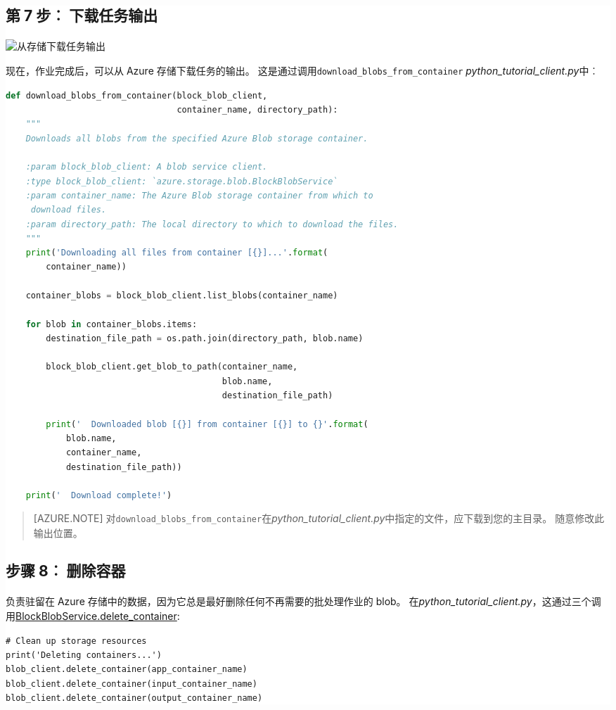 
## <a name="step-7-download-task-output"></a>第 7 步︰ 下载任务输出

![从存储下载任务输出][7]<br/>

现在，作业完成后，可以从 Azure 存储下载任务的输出。 这是通过调用`download_blobs_from_container` *python_tutorial_client.py*中︰

```python
def download_blobs_from_container(block_blob_client,
                                  container_name, directory_path):
    """
    Downloads all blobs from the specified Azure Blob storage container.

    :param block_blob_client: A blob service client.
    :type block_blob_client: `azure.storage.blob.BlockBlobService`
    :param container_name: The Azure Blob storage container from which to
     download files.
    :param directory_path: The local directory to which to download the files.
    """
    print('Downloading all files from container [{}]...'.format(
        container_name))

    container_blobs = block_blob_client.list_blobs(container_name)

    for blob in container_blobs.items:
        destination_file_path = os.path.join(directory_path, blob.name)

        block_blob_client.get_blob_to_path(container_name,
                                           blob.name,
                                           destination_file_path)

        print('  Downloaded blob [{}] from container [{}] to {}'.format(
            blob.name,
            container_name,
            destination_file_path))

    print('  Download complete!')
```

> [AZURE.NOTE] 对`download_blobs_from_container`在*python_tutorial_client.py*中指定的文件，应下载到您的主目录。 随意修改此输出位置。

## <a name="step-8-delete-containers"></a>步骤 8︰ 删除容器

负责驻留在 Azure 存储中的数据，因为它总是最好删除任何不再需要的批处理作业的 blob。 在*python_tutorial_client.py*，这通过三个调用[BlockBlobService.delete_container][py_delete_container]:

```
# Clean up storage resources
print('Deleting containers...')
blob_client.delete_container(app_container_name)
blob_client.delete_container(input_container_name)
blob_client.delete_container(output_container_name)
```


[azure_batch]: https://azure.microsoft.com/services/batch/
[azure_free_account]: https://azure.microsoft.com/free/
[azure_portal]: https://portal.azure.com
[batch_learning_path]: https://azure.microsoft.com/documentation/learning-paths/batch/
[blog_linux]: http://blogs.technet.com/b/windowshpc/archive/2016/03/30/introducing-linux-support-on-azure-batch.aspx
[crypto]: https://cryptography.io/en/latest/
[crypto_install]: https://cryptography.io/en/latest/installation/
[github_samples]: https://github.com/Azure/azure-batch-samples
[github_samples_zip]: https://github.com/Azure/azure-batch-samples/archive/master.zip
[github_topnwords]: https://github.com/Azure/azure-batch-samples/tree/master/CSharp/TopNWords
[github_article_samples]: https://github.com/Azure/azure-batch-samples/tree/master/Python/Batch/article_samples
[nuget_packagemgr]: https://visualstudiogallery.msdn.microsoft.com/27077b70-9dad-4c64-adcf-c7cf6bc9970c
[nuget_restore]: https://docs.nuget.org/consume/package-restore/msbuild-integrated#enabling-package-restore-during-build
[py_account_ops]: http://azure-sdk-for-python.readthedocs.org/en/latest/ref/azure.batch.operations.html#azure.batch.operations.AccountOperations
[py_azure_sdk]: https://pypi.python.org/pypi/azure
[py_batch_docs]: http://azure-sdk-for-python.readthedocs.org/en/latest/ref/azure.batch.html
[py_batch_package]: https://pypi.python.org/pypi/azure-batch
[py_batchserviceclient]: http://azure-sdk-for-python.readthedocs.io/en/latest/ref/azure.batch.html#azure.batch.BatchServiceClient
[py_blockblobservice]: http://azure.github.io/azure-storage-python/ref/azure.storage.blob.blockblobservice.html#azure.storage.blob.blockblobservice.BlockBlobService
[py_cloudtask]: http://azure-sdk-for-python.readthedocs.io/en/latest/ref/azure.batch.models.html#azure.batch.models.CloudTask
[py_computenodeuser]: http://azure-sdk-for-python.readthedocs.org/en/latest/ref/azure.batch.models.html#azure.batch.models.ComputeNodeUser
[py_cs_config]: http://azure-sdk-for-python.readthedocs.io/en/latest/ref/azure.batch.models.html#azure.batch.models.CloudServiceConfiguration
[py_delete_container]: http://azure.github.io/azure-storage-python/ref/azure.storage.blob.baseblobservice.html#azure.storage.blob.baseblobservice.BaseBlobService.delete_container
[py_gen_blob_sas]: http://azure.github.io/azure-storage-python/ref/azure.storage.blob.baseblobservice.html#azure.storage.blob.baseblobservice.BaseBlobService.generate_blob_shared_access_signature
[py_gen_container_sas]: http://azure.github.io/azure-storage-python/ref/azure.storage.blob.baseblobservice.html#azure.storage.blob.baseblobservice.BaseBlobService.generate_container_shared_access_signature
[py_image_ref]: http://azure-sdk-for-python.readthedocs.io/en/latest/ref/azure.batch.models.html#azure.batch.models.ImageReference
[py_imagereference]: http://azure-sdk-for-python.readthedocs.org/en/latest/ref/azure.batch.models.html#azure.batch.models.ImageReference
[py_job]: http://azure-sdk-for-python.readthedocs.io/en/latest/ref/azure.batch.operations.html#azure.batch.operations.JobOperations
[py_jobpreptask]: http://azure-sdk-for-python.readthedocs.io/en/latest/ref/azure.batch.models.html#azure.batch.models.JobPreparationTask
[py_jobreltask]: http://azure-sdk-for-python.readthedocs.io/en/latest/ref/azure.batch.models.html#azure.batch.models.JobReleaseTask
[py_list_skus]: http://azure-sdk-for-python.readthedocs.io/en/latest/ref/azure.batch.operations.html#azure.batch.operations.AccountOperations.list_node_agent_skus
[py_make_blob_url]: http://azure.github.io/azure-storage-python/ref/azure.storage.blob.baseblobservice.html#azure.storage.blob.baseblobservice.BaseBlobService.make_blob_url
[py_pool]: http://azure-sdk-for-python.readthedocs.io/en/latest/ref/azure.batch.operations.html#azure.batch.operations.PoolOperations
[py_pooladdparam]: http://azure-sdk-for-python.readthedocs.io/en/latest/ref/azure.batch.models.html#azure.batch.models.PoolAddParameter
[py_poolinfo]: http://azure-sdk-for-python.readthedocs.io/en/latest/ref/azure.batch.models.html#azure.batch.models.PoolInformation
[py_resource_file]: http://azure-sdk-for-python.readthedocs.io/en/latest/ref/azure.batch.models.html#azure.batch.models.ResourceFile
[py_samples_github]: https://github.com/Azure/azure-batch-samples/tree/master/Python/Batch/
[py_starttask]: http://azure-sdk-for-python.readthedocs.io/en/latest/ref/azure.batch.models.html#azure.batch.models.StartTask
[py_starttask]: http://azure-sdk-for-python.readthedocs.io/en/latest/ref/azure.batch.models.html#azure.batch.models.StartTask
[py_task]: http://azure-sdk-for-python.readthedocs.io/en/latest/ref/azure.batch.models.html#azure.batch.models.CloudTask
[py_taskstate]: http://azure-sdk-for-python.readthedocs.io/en/latest/ref/azure.batch.models.html#azure.batch.models.TaskState
[py_vm_config]: http://azure-sdk-for-python.readthedocs.io/en/latest/ref/azure.batch.models.html#azure.batch.models.VirtualMachineConfiguration
[pypi_batch]: https://pypi.python.org/pypi/azure-batch
[pypi_storage]: https://pypi.python.org/pypi/azure-storage
[pypi_install]: http://python-packaging-user-guide.readthedocs.io/en/latest/installing/
[storage_explorer]: http://storageexplorer.com/
[visual_studio]: https://www.visualstudio.com/products/vs-2015-product-editions
[vm_marketplace]: https://azure.microsoft.com/marketplace/virtual-machines/
[1]: ./media/batch-python-tutorial/batch_workflow_01_sm.png "在 Azure 存储中创建容器"
[2]: ./media/batch-python-tutorial/batch_workflow_02_sm.png "将任务应用程序和输入 （数据） 的文件上载到容器"
[3]: ./media/batch-python-tutorial/batch_workflow_03_sm.png "创建批处理池"
[4]: ./media/batch-python-tutorial/batch_workflow_04_sm.png "创建批处理作业"
[5]: ./media/batch-python-tutorial/batch_workflow_05_sm.png "将任务添加到作业"
[6]: ./media/batch-python-tutorial/batch_workflow_06_sm.png "监视任务"
[7]: ./media/batch-python-tutorial/batch_workflow_07_sm.png "从存储下载任务输出"
[8]: ./media/batch-python-tutorial/batch_workflow_sm.png "批次解决方案工作流 （完整的关系图）"
[9]: ./media/batch-python-tutorial/credentials_batch_sm.png "在门户网站中的批次凭据"
[10]: ./media/batch-python-tutorial/credentials_storage_sm.png "存储在门户网站中的凭据"
[11]: ./media/batch-python-tutorial/batch_workflow_minimal_sm.png "批次解决方案工作流 （小图）"